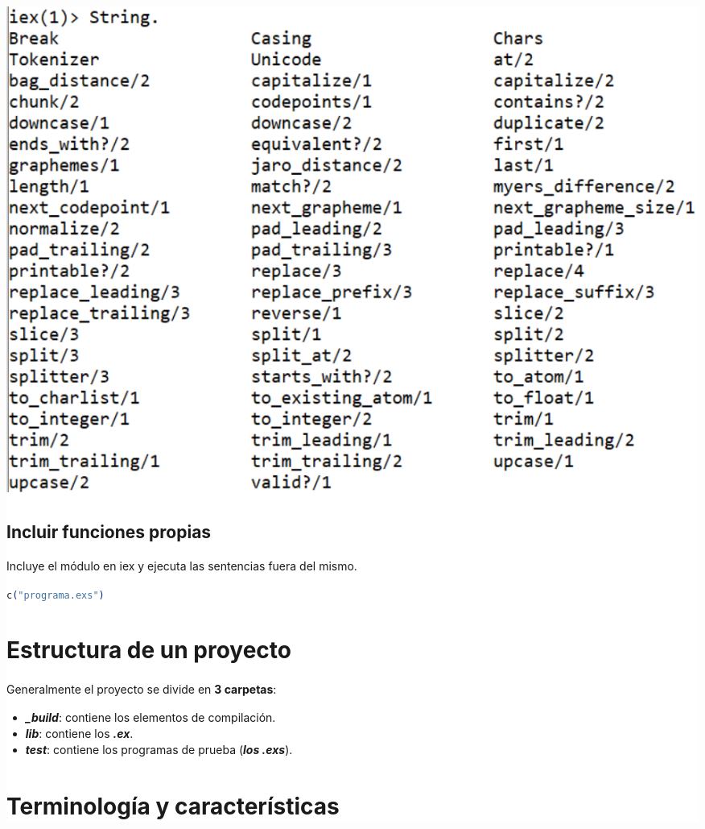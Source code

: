![image-20211206172723224](..\img\image-20211206172723224.png)

## Incluir funciones propias

Incluye el módulo en iex y ejecuta las sentencias fuera del mismo.

```elixir
c("programa.exs")
```

# Estructura de un proyecto

Generalmente el proyecto se divide en **3 carpetas**:

- ***_build***: contiene los elementos de compilación.
- ***lib***: contiene los ***.ex***.
- ***test***: contiene los programas de prueba (***los .exs***).

# Terminología y características
